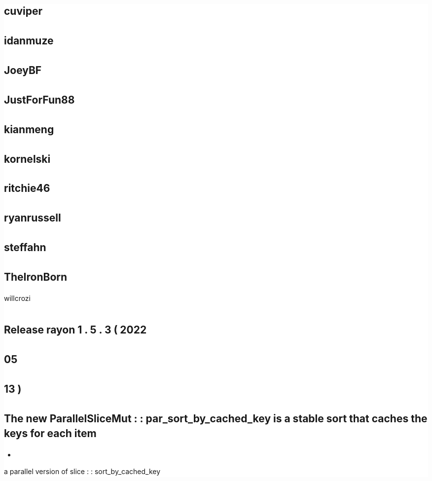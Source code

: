 cuviper
-
idanmuze
-
JoeyBF
-
JustForFun88
-
kianmeng
-
kornelski
-
ritchie46
-
ryanrussell
-
steffahn
-
TheIronBorn
-
willcrozi
#
Release
rayon
1
.
5
.
3
(
2022
-
05
-
13
)
-
The
new
ParallelSliceMut
:
:
par_sort_by_cached_key
is
a
stable
sort
that
caches
the
keys
for
each
item
-
-
a
parallel
version
of
slice
:
:
sort_by_cached_key